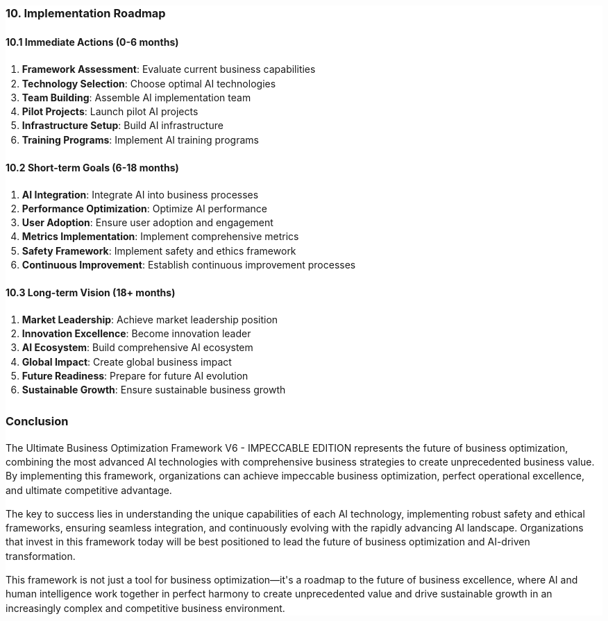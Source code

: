 ### 10. Implementation Roadmap

#### 10.1 Immediate Actions (0-6 months)
1. **Framework Assessment**: Evaluate current business capabilities
2. **Technology Selection**: Choose optimal AI technologies
3. **Team Building**: Assemble AI implementation team
4. **Pilot Projects**: Launch pilot AI projects
5. **Infrastructure Setup**: Build AI infrastructure
6. **Training Programs**: Implement AI training programs

#### 10.2 Short-term Goals (6-18 months)
1. **AI Integration**: Integrate AI into business processes
2. **Performance Optimization**: Optimize AI performance
3. **User Adoption**: Ensure user adoption and engagement
4. **Metrics Implementation**: Implement comprehensive metrics
5. **Safety Framework**: Implement safety and ethics framework
6. **Continuous Improvement**: Establish continuous improvement processes

#### 10.3 Long-term Vision (18+ months)
1. **Market Leadership**: Achieve market leadership position
2. **Innovation Excellence**: Become innovation leader
3. **AI Ecosystem**: Build comprehensive AI ecosystem
4. **Global Impact**: Create global business impact
5. **Future Readiness**: Prepare for future AI evolution
6. **Sustainable Growth**: Ensure sustainable business growth

### Conclusion
The Ultimate Business Optimization Framework V6 - IMPECCABLE EDITION represents the future of business optimization, combining the most advanced AI technologies with comprehensive business strategies to create unprecedented business value. By implementing this framework, organizations can achieve impeccable business optimization, perfect operational excellence, and ultimate competitive advantage.

The key to success lies in understanding the unique capabilities of each AI technology, implementing robust safety and ethical frameworks, ensuring seamless integration, and continuously evolving with the rapidly advancing AI landscape. Organizations that invest in this framework today will be best positioned to lead the future of business optimization and AI-driven transformation.

This framework is not just a tool for business optimization—it's a roadmap to the future of business excellence, where AI and human intelligence work together in perfect harmony to create unprecedented value and drive sustainable growth in an increasingly complex and competitive business environment.
